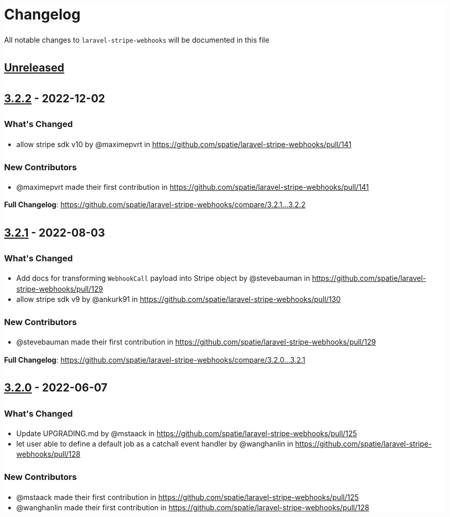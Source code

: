 # Changelog

All notable changes to `laravel-stripe-webhooks` will be documented in this file

## [Unreleased](https://github.com/spatie/laravel-stripe-webhooks/compare/3.2.2...HEAD)

## [3.2.2](https://github.com/spatie/laravel-stripe-webhooks/compare/3.2.1...3.2.2) - 2022-12-02

### What's Changed

- allow stripe sdk v10 by @maximepvrt in https://github.com/spatie/laravel-stripe-webhooks/pull/141

### New Contributors

- @maximepvrt made their first contribution in https://github.com/spatie/laravel-stripe-webhooks/pull/141

**Full Changelog**: https://github.com/spatie/laravel-stripe-webhooks/compare/3.2.1...3.2.2

## [3.2.1](https://github.com/spatie/laravel-stripe-webhooks/compare/3.2.0...3.2.1) - 2022-08-03

### What's Changed

- Add docs for transforming `WebhookCall` payload into Stripe object by @stevebauman in https://github.com/spatie/laravel-stripe-webhooks/pull/129
- allow stripe sdk v9 by @ankurk91 in https://github.com/spatie/laravel-stripe-webhooks/pull/130

### New Contributors

- @stevebauman made their first contribution in https://github.com/spatie/laravel-stripe-webhooks/pull/129

**Full Changelog**: https://github.com/spatie/laravel-stripe-webhooks/compare/3.2.0...3.2.1

## [3.2.0](https://github.com/spatie/laravel-stripe-webhooks/compare/3.1.3...3.2.0) - 2022-06-07

### What's Changed

- Update UPGRADING.md by @mstaack in https://github.com/spatie/laravel-stripe-webhooks/pull/125
- let user able to define a default job as a catchall event handler by @wanghanlin in https://github.com/spatie/laravel-stripe-webhooks/pull/128

### New Contributors

- @mstaack made their first contribution in https://github.com/spatie/laravel-stripe-webhooks/pull/125
- @wanghanlin made their first contribution in https://github.com/spatie/laravel-stripe-webhooks/pull/128
